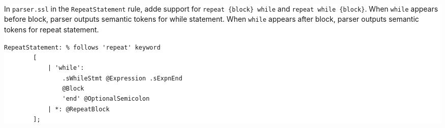 In `parser.ssl` in the `RepeatStatement` rule,
adde support for `repeat {block} while` and `repeat while {block}`.
When `while` appears before block,
parser outputs semantic tokens for while statement.
When `while` appears after block,
parser outputs semantic tokens for repeat statement.

```
RepeatStatement: % follows 'repeat' keyword
        [
            | 'while': 
                .sWhileStmt @Expression .sExpnEnd 
                @Block  
                'end' @OptionalSemicolon
            | *: @RepeatBlock
        ];
```
